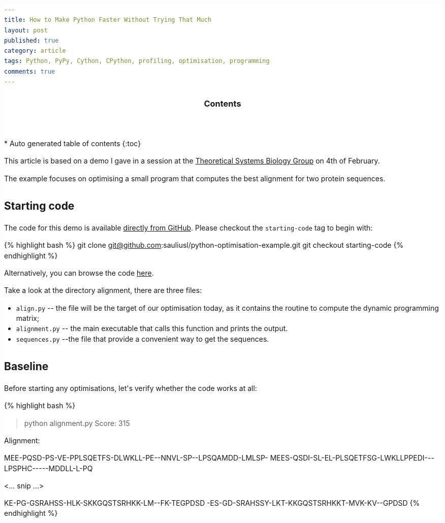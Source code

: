 ```yaml
---
title: How to Make Python Faster Without Trying That Much
layout: post
published: true
category: article
tags: Python, PyPy, Cython, CPython, profiling, optimisation, programming
comments: true
---
```

<section id="table-of-contents" class="toc">
  <header>
    <h3>Contents</h3>
  </header>
<div id="drawer" markdown="1">
*  Auto generated table of contents
{:toc}
</div>
</section>


This article is based on a demo I gave in a session at the [Theoretical Systems Biology Group](http://www.theosysbio.bio.ic.ac.uk/) on 4th of February.

The example focuses on optimising a small program that computes the best alignment for two protein sequences.

Starting code
-----------------
The code for this demo is available [directly from GitHub](https://github.com/sauliusl/python-optimisation-example/).
Please checkout the  `starting-code` tag to begin with:

{% highlight bash %}
git clone git@github.com:sauliusl/python-optimisation-example.git
git checkout starting-code
{% endhighlight %}

Alternatively, you can browse the code [here](https://github.com/sauliusl/python-optimisation-example/tree/starting-code/alignment).

Take a look at the directory alignment, there are three files:

*  `align.py` -- the file will be the target of our optimisation today, as it contains the routine to compute the dynamic programming matrix;
* `alignment.py`  -- the main executable that calls this function and prints the output.
* `sequences.py` --the file that provide a convenient way to get the sequences.

Baseline
-----------
Before starting any optimisations, let's verify whether the code works at all:

{% highlight bash %}
> python alignment.py
Score: 315

Alignment:

MEE-PQSD-PS-VE-PPLSQETFS-DLWKLL-PE--NNVL-SP--LPSQAMDD-LMLSP-
MEES-QSDI-SL-EL-PLSQETFSG-LWKLLPPEDI---LPSPHC-----MDDLL-L-PQ

<... snip ...>

KE-PG-GSRAHSS-HLK-SKKGQSTSRHKK-LM--FK-TEGPDSD
-ES-GD-SRAHSSY-LKT-KKGQSTSRHKKT-MVK-KV--GPDSD
{% endhighlight %}
